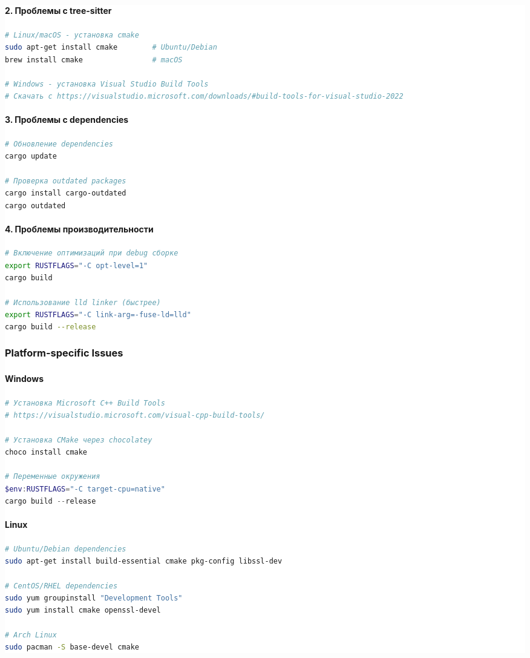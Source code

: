 #### 2. Проблемы с tree-sitter
```bash
# Linux/macOS - установка cmake
sudo apt-get install cmake        # Ubuntu/Debian
brew install cmake                # macOS

# Windows - установка Visual Studio Build Tools
# Скачать с https://visualstudio.microsoft.com/downloads/#build-tools-for-visual-studio-2022
```

#### 3. Проблемы с dependencies
```bash
# Обновление dependencies
cargo update

# Проверка outdated packages
cargo install cargo-outdated
cargo outdated
```

#### 4. Проблемы производительности
```bash
# Включение оптимизаций при debug сборке
export RUSTFLAGS="-C opt-level=1"
cargo build

# Использование lld linker (быстрее)
export RUSTFLAGS="-C link-arg=-fuse-ld=lld"
cargo build --release
```

### Platform-specific Issues

#### Windows
```powershell
# Установка Microsoft C++ Build Tools
# https://visualstudio.microsoft.com/visual-cpp-build-tools/

# Установка CMake через chocolatey
choco install cmake

# Переменные окружения
$env:RUSTFLAGS="-C target-cpu=native"
cargo build --release
```

#### Linux
```bash
# Ubuntu/Debian dependencies
sudo apt-get install build-essential cmake pkg-config libssl-dev

# CentOS/RHEL dependencies  
sudo yum groupinstall "Development Tools"
sudo yum install cmake openssl-devel

# Arch Linux
sudo pacman -S base-devel cmake
```
